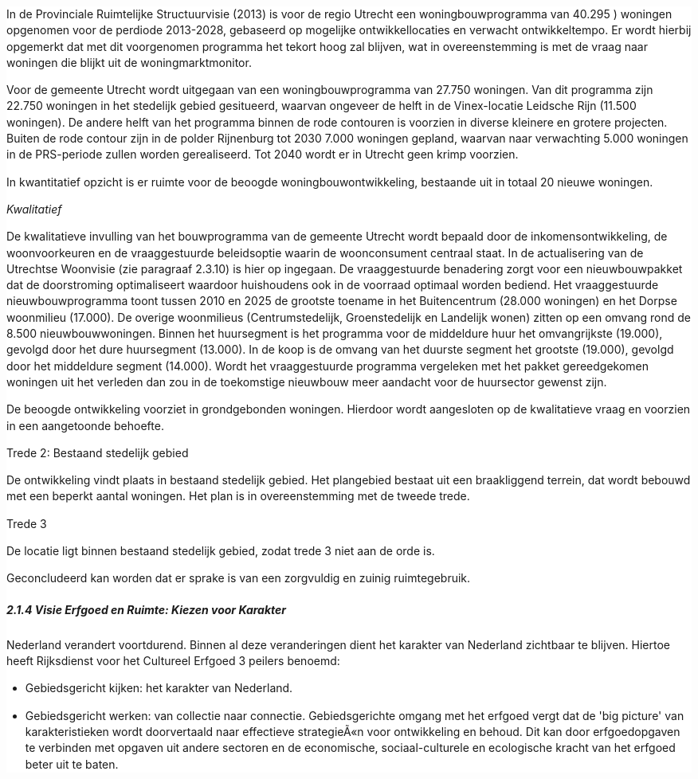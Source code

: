 In de Provinciale Ruimtelijke Structuurvisie (2013\) is voor de regio Utrecht een woningbouwprogramma van 40\.295 ) woningen opgenomen voor de perdiode 2013\-2028, gebaseerd op mogelijke ontwikkellocaties en verwacht ontwikkeltempo. Er wordt hierbij opgemerkt dat met dit voorgenomen programma het tekort hoog zal blijven, wat in overeenstemming is met de vraag naar woningen die blijkt uit de woningmarktmonitor.

Voor de gemeente Utrecht wordt uitgegaan van een woningbouwprogramma van 27\.750 woningen. Van dit programma zijn 22\.750 woningen in het stedelijk gebied gesitueerd, waarvan ongeveer de helft in de Vinex\-locatie Leidsche Rijn (11\.500 woningen). De andere helft van het programma binnen de rode contouren is voorzien in diverse kleinere en grotere projecten. Buiten de rode contour zijn in de polder Rijnenburg tot 2030 7\.000 woningen gepland, waarvan naar verwachting 5\.000 woningen in de PRS\-periode zullen worden gerealiseerd. Tot 2040 wordt er in Utrecht geen krimp voorzien.

In kwantitatief opzicht is er ruimte voor de beoogde woningbouwontwikkeling, bestaande uit in totaal 20 nieuwe woningen.

*Kwalitatief*

De kwalitatieve invulling van het bouwprogramma van de gemeente Utrecht wordt bepaald door de inkomensontwikkeling, de woonvoorkeuren en de vraaggestuurde beleidsoptie waarin de woonconsument centraal staat. In de actualisering van de Utrechtse Woonvisie (zie paragraaf 2\.3\.10) is hier op ingegaan. De vraaggestuurde benadering zorgt voor een nieuwbouwpakket dat de doorstroming optimaliseert waardoor huishoudens ook in de voorraad optimaal worden bediend. Het vraaggestuurde nieuwbouwprogramma toont tussen 2010 en 2025 de grootste toename in het Buitencentrum (28\.000 woningen) en het Dorpse woonmilieu (17\.000\). De overige woonmilieus (Centrumstedelijk, Groenstedelijk en Landelijk wonen) zitten op een omvang rond de 8\.500 nieuwbouwwoningen. Binnen het huursegment is het programma voor de middeldure huur het omvangrijkste (19\.000\), gevolgd door het dure huursegment (13\.000\). In de koop is de omvang van het duurste segment het grootste (19\.000\), gevolgd door het middeldure segment (14\.000\). Wordt het vraaggestuurde programma vergeleken met het pakket gereedgekomen woningen uit het verleden dan zou in de toekomstige nieuwbouw meer aandacht voor de huursector gewenst zijn.

De beoogde ontwikkeling voorziet in grondgebonden woningen. Hierdoor wordt aangesloten op de kwalitatieve vraag en voorzien in een aangetoonde behoefte.

Trede 2: Bestaand stedelijk gebied

De ontwikkeling vindt plaats in bestaand stedelijk gebied. Het plangebied bestaat uit een braakliggend terrein, dat wordt bebouwd met een beperkt aantal woningen. Het plan is in overeenstemming met de tweede trede.

Trede 3

De locatie ligt binnen bestaand stedelijk gebied, zodat trede 3 niet aan de orde is.

Geconcludeerd kan worden dat er sprake is van een zorgvuldig en zuinig ruimtegebruik.

##### 2\.1\.4 Visie Erfgoed en Ruimte: Kiezen voor Karakter

Nederland verandert voortdurend. Binnen al deze veranderingen dient het karakter van Nederland zichtbaar te blijven. Hiertoe heeft Rijksdienst voor het Cultureel Erfgoed 3 peilers benoemd:

* Gebiedsgericht kijken: het karakter van Nederland.

* Gebiedsgericht werken: van collectie naar connectie. Gebiedsgerichte omgang met het erfgoed vergt dat de 'big picture' van karakteristieken wordt doorvertaald naar effectieve strategieÃ«n voor ontwikkeling en behoud. Dit kan door erfgoedopgaven te verbinden met opgaven uit andere sectoren en de economische, sociaal\-culturele en ecologische kracht van het erfgoed beter uit te baten.
